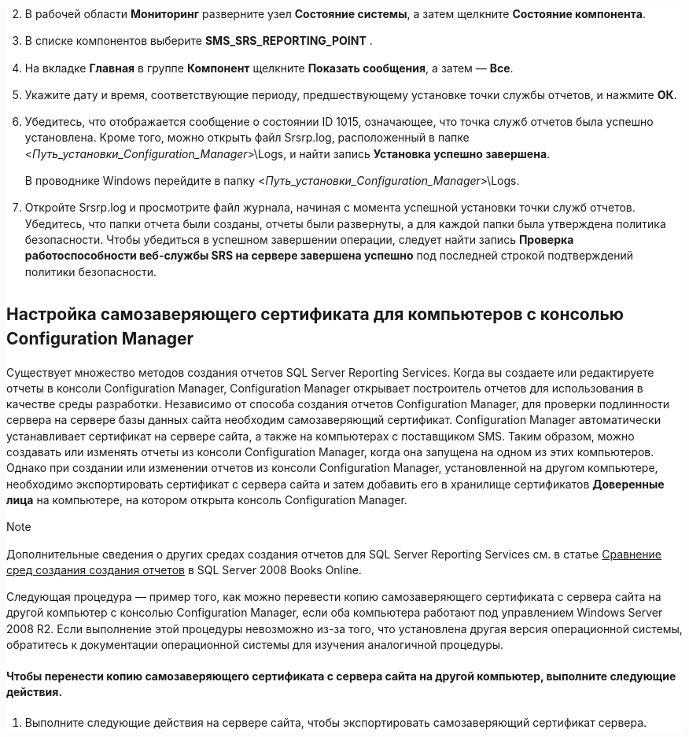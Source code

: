 2.  В рабочей области **Мониторинг** разверните узел **Состояние системы**, а затем щелкните **Состояние компонента**.  

3.  В списке компонентов выберите **SMS_SRS_REPORTING_POINT** .  

4.  На вкладке **Главная** в группе **Компонент** щелкните **Показать сообщения**, а затем — **Все**.  

5.  Укажите дату и время, соответствующие периоду, предшествующему установке точки службы отчетов, и нажмите **ОК**.  

6.  Убедитесь, что отображается сообщение о состоянии ID 1015, означающее, что точка служб отчетов была успешно установлена. Кроме того, можно открыть файл Srsrp.log, расположенный в папке &lt;*Путь_установки_Configuration_Manager*>\Logs, и найти запись **Установка успешно завершена**.  

     В проводнике Windows перейдите в папку &lt;*Путь_установки_Configuration_Manager*>\Logs.  

7.  Откройте Srsrp.log и просмотрите файл журнала, начиная с момента успешной установки точки служб отчетов. Убедитесь, что папки отчета были созданы, отчеты были развернуты, а для каждой папки была утверждена политика безопасности. Чтобы убедиться в успешном завершении операции, следует найти запись **Проверка работоспособности веб-службы SRS на сервере завершена успешно** под последней строкой подтверждений политики безопасности.  

##  <a name="BKMK_Certificate"></a> Настройка самозаверяющего сертификата для компьютеров с консолью Configuration Manager  
 Существует множество методов создания отчетов SQL Server Reporting Services. Когда вы создаете или редактируете отчеты в консоли Configuration Manager, Configuration Manager открывает построитель отчетов для использования в качестве среды разработки. Независимо от способа создания отчетов Configuration Manager, для проверки подлинности сервера на сервере базы данных сайта необходим самозаверяющий сертификат. Configuration Manager автоматически устанавливает сертификат на сервере сайта, а также на компьютерах с поставщиком SMS. Таким образом, можно создавать или изменять отчеты из консоли Configuration Manager, когда она запущена на одном из этих компьютеров. Однако при создании или изменении отчетов из консоли Configuration Manager, установленной на другом компьютере, необходимо экспортировать сертификат с сервера сайта и затем добавить его в хранилище сертификатов **Доверенные лица** на компьютере, на котором открыта консоль Configuration Manager.  

> [!NOTE]  
>  Дополнительные сведения о других средах создания отчетов для SQL Server Reporting Services см. в статье [Сравнение сред создания создания отчетов](http://go.microsoft.com/fwlink/p/?LinkId=242805) в SQL Server 2008 Books Online.  

 Следующая процедура — пример того, как можно перевести копию самозаверяющего сертификата с сервера сайта на другой компьютер с консолью Configuration Manager, если оба компьютера работают под управлением Windows Server 2008 R2. Если выполнение этой процедуры невозможно из-за того, что установлена другая версия операционной системы, обратитесь к документации операционной системы для изучения аналогичной процедуры.  

#### <a name="to-transfer-a-copy-of-self-signed-certificate-from-the-site-server-to-another-computer"></a>Чтобы перенести копию самозаверяющего сертификата с сервера сайта на другой компьютер, выполните следующие действия.  

1.  Выполните следующие действия на сервере сайта, чтобы экспортировать самозаверяющий сертификат сервера.  
